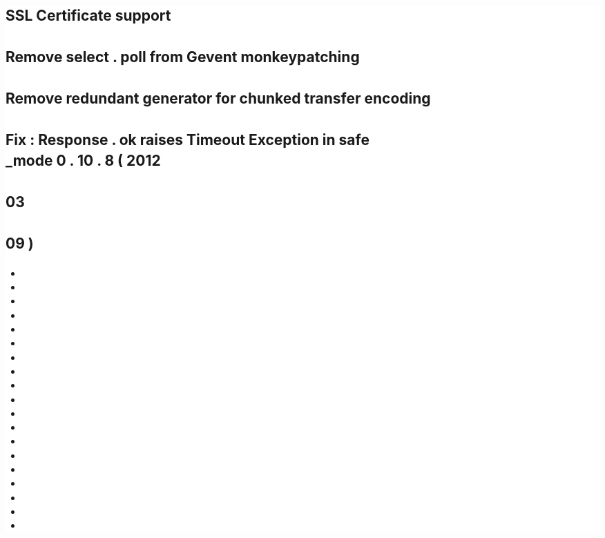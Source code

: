 SSL
Certificate
support
-
Remove
select
.
poll
from
Gevent
monkeypatching
-
Remove
redundant
generator
for
chunked
transfer
encoding
-
Fix
:
Response
.
ok
raises
Timeout
Exception
in
safe
\
_mode
0
.
10
.
8
(
2012
-
03
-
09
)
-
-
-
-
-
-
-
-
-
-
-
-
-
-
-
-
-
-
-
-